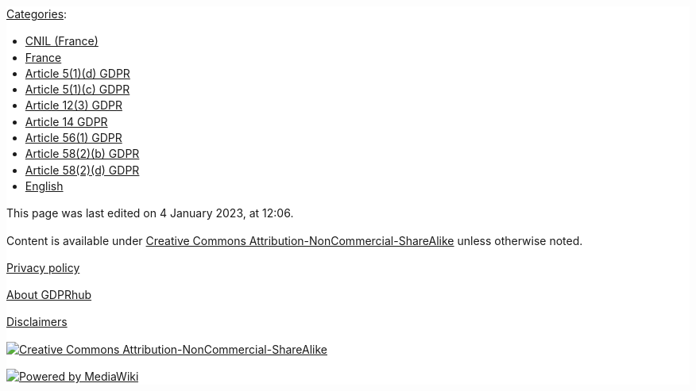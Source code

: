[Categories](/index.php?title=Special:Categories "Special:Categories"):

*   [CNIL (France)](/index.php?title=Category:CNIL_\(France\) "Category:CNIL (France)")
*   [France](/index.php?title=Category:France "Category:France")
*   [Article 5(1)(d) GDPR](/index.php?title=Category:Article_5\(1\)\(d\)_GDPR "Category:Article 5(1)(d) GDPR")
*   [Article 5(1)(c) GDPR](/index.php?title=Category:Article_5\(1\)\(c\)_GDPR "Category:Article 5(1)(c) GDPR")
*   [Article 12(3) GDPR](/index.php?title=Category:Article_12\(3\)_GDPR "Category:Article 12(3) GDPR")
*   [Article 14 GDPR](/index.php?title=Category:Article_14_GDPR "Category:Article 14 GDPR")
*   [Article 56(1) GDPR](/index.php?title=Category:Article_56\(1\)_GDPR "Category:Article 56(1) GDPR")
*   [Article 58(2)(b) GDPR](/index.php?title=Category:Article_58\(2\)\(b\)_GDPR "Category:Article 58(2)(b) GDPR")
*   [Article 58(2)(d) GDPR](/index.php?title=Category:Article_58\(2\)\(d\)_GDPR "Category:Article 58(2)(d) GDPR")
*   [English](/index.php?title=Category:English "Category:English")

This page was last edited on 4 January 2023, at 12:06.

Content is available under [Creative Commons Attribution-NonCommercial-ShareAlike](https://creativecommons.org/licenses/by-nc-sa/4.0/) unless otherwise noted.

[Privacy policy](/index.php?title=GDPRhub:Privacy_policy)

[About GDPRhub](/index.php?title=GDPRhub:About)

[Disclaimers](/index.php?title=GDPRhub:General_disclaimer)

[![Creative Commons Attribution-NonCommercial-ShareAlike](/resources/assets/licenses/cc-by-nc-sa.png)](https://creativecommons.org/licenses/by-nc-sa/4.0/)

[![Powered by MediaWiki](/resources/assets/poweredby_mediawiki_88x31.png)](https://www.mediawiki.org/)